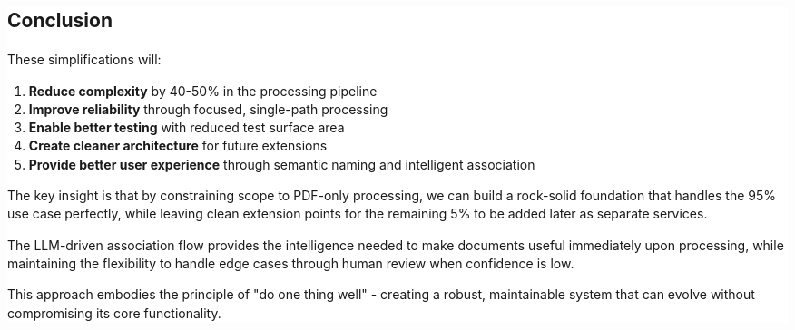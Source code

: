## Conclusion

These simplifications will:
1. **Reduce complexity** by 40-50% in the processing pipeline
2. **Improve reliability** through focused, single-path processing
3. **Enable better testing** with reduced test surface area
4. **Create cleaner architecture** for future extensions
5. **Provide better user experience** through semantic naming and intelligent association

The key insight is that by constraining scope to PDF-only processing, we can build a rock-solid foundation that handles the 95% use case perfectly, while leaving clean extension points for the remaining 5% to be added later as separate services.

The LLM-driven association flow provides the intelligence needed to make documents useful immediately upon processing, while maintaining the flexibility to handle edge cases through human review when confidence is low.

This approach embodies the principle of "do one thing well" - creating a robust, maintainable system that can evolve without compromising its core functionality.